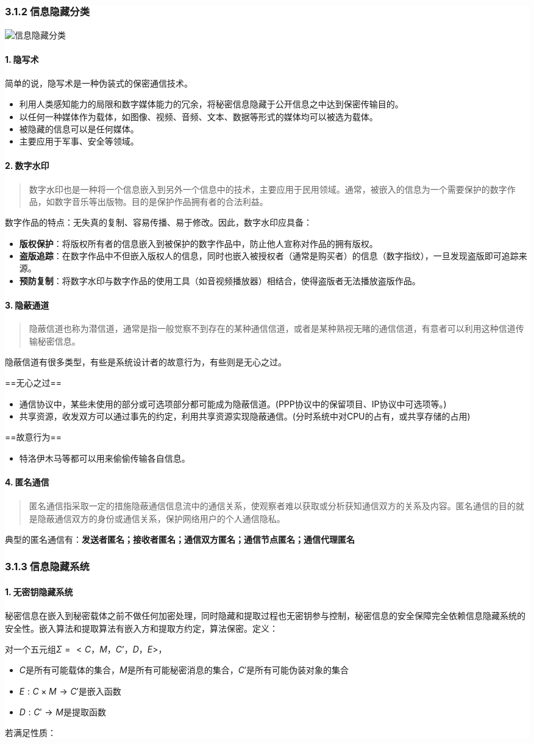 ### 3.1.2 信息隐藏分类

![信息隐藏分类](https://cdn.jsdelivr.net/gh/sirosaqqara/picHosting/img/2022/05/08/124418.png)

#### 1. 隐写术

简单的说，隐写术是一种伪装式的保密通信技术。

* 利用人类感知能力的局限和数字媒体能力的冗余，将秘密信息隐藏于公开信息之中达到保密传输目的。
* 以任何一种媒体作为载体，如图像、视频、音频、文本、数据等形式的媒体均可以被选为载体。
* 被隐藏的信息可以是任何媒体。
* 主要应用于军事、安全等领域。

#### 2. 数字水印

> 数字水印也是一种将一个信息嵌入到另外一个信息中的技术，主要应用于民用领域。通常，被嵌入的信息为一个需要保护的数字作品，如数字音乐等出版物。目的是保护作品拥有者的合法利益。

数字作品的特点：无失真的复制、容易传播、易于修改。因此，数字水印应具备：

* **版权保护**：将版权所有者的信息嵌入到被保护的数字作品中，防止他人宣称对作品的拥有版权。
* **盗版追踪**：在数字作品中不但嵌入版权人的信息，同时也嵌入被授权者（通常是购买者）的信息（数字指纹），一旦发现盗版即可追踪来源。
* **预防复制**：将数字水印与数字作品的使用工具（如音视频播放器）相结合，使得盗版者无法播放盗版作品。

#### 3. 隐蔽通道

> 隐蔽信道也称为潜信道，通常是指一般觉察不到存在的某种通信信道，或者是某种熟视无睹的通信信道，有意者可以利用这种信道传输秘密信息。

隐蔽信道有很多类型，有些是系统设计者的故意行为，有些则是无心之过。

==无心之过==

* 通信协议中，某些未使用的部分或可选项部分都可能成为隐蔽信道。(PPP协议中的保留项目、IP协议中可选项等。)
* 共享资源，收发双方可以通过事先的约定，利用共享资源实现隐蔽通信。(分时系统中对CPU的占有，或共享存储的占用)

==故意行为==

* 特洛伊木马等都可以用来偷偷传输各自信息。

#### 4. 匿名通信

> 匿名通信指采取一定的措施隐蔽通信信息流中的通信关系，使观察者难以获取或分析获知通信双方的关系及内容。匿名通信的目的就是隐蔽通信双方的身份或通信关系，保护网络用户的个人通信隐私。

典型的匿名通信有：**发送者匿名；接收者匿名；通信双方匿名；通信节点匿名；通信代理匿名**

### 3.1.3 信息隐藏系统

#### 1. 无密钥隐藏系统

秘密信息在嵌入到秘密载体之前不做任何加密处理，同时隐藏和提取过程也无密钥参与控制，秘密信息的安全保障完全依赖信息隐藏系统的安全性。嵌入算法和提取算法有嵌入方和提取方约定，算法保密。定义：

对一个五元组$\Sigma =<C，M，C’，D，E>$，

* $C$是所有可能载体的集合，$M$是所有可能秘密消息的集合，$C'$是所有可能伪装对象的集合

* $E:C\times M\rightarrow C'$是嵌入函数

* $D:C'\rightarrow M$是提取函数

若满足性质：
